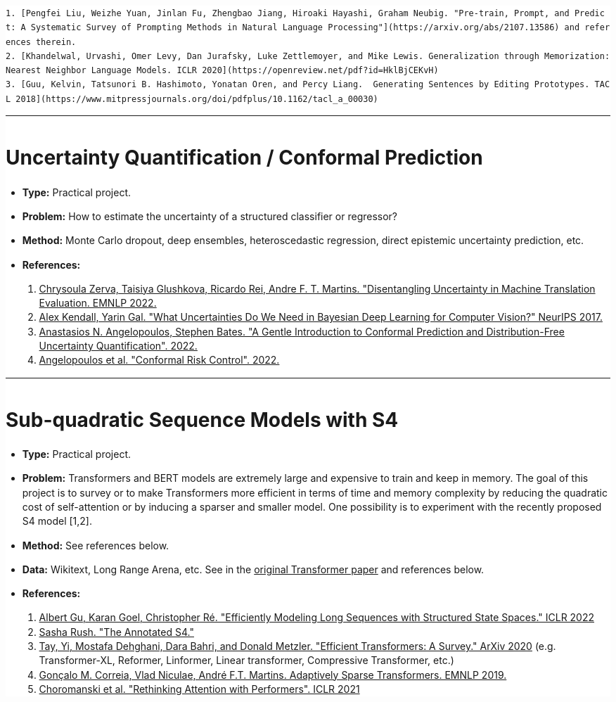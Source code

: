     1. [Pengfei Liu, Weizhe Yuan, Jinlan Fu, Zhengbao Jiang, Hiroaki Hayashi, Graham Neubig. "Pre-train, Prompt, and Predict: A Systematic Survey of Prompting Methods in Natural Language Processing"](https://arxiv.org/abs/2107.13586) and references therein.
    2. [Khandelwal, Urvashi, Omer Levy, Dan Jurafsky, Luke Zettlemoyer, and Mike Lewis. Generalization through Memorization: Nearest Neighbor Language Models. ICLR 2020](https://openreview.net/pdf?id=HklBjCEKvH)
    3. [Guu, Kelvin, Tatsunori B. Hashimoto, Yonatan Oren, and Percy Liang.  Generating Sentences by Editing Prototypes. TACL 2018](https://www.mitpressjournals.org/doi/pdfplus/10.1162/tacl_a_00030)

---

# Uncertainty Quantification / Conformal Prediction 

- **Type:** Practical project.  
- **Problem:** How to estimate the uncertainty of a structured classifier or regressor?
- **Method:** Monte Carlo dropout, deep ensembles, heteroscedastic regression, direct epistemic uncertainty prediction, etc.
- **References:**

    1. [Chrysoula Zerva, Taisiya Glushkova, Ricardo Rei, Andre F. T. Martins. "Disentangling Uncertainty in Machine Translation Evaluation. EMNLP 2022.](https://aclanthology.org/2022.emnlp-main.591/)  
    2. [Alex Kendall, Yarin Gal. "What Uncertainties Do We Need in Bayesian Deep Learning for Computer Vision?" NeurIPS 2017.](https://arxiv.org/abs/1703.04977)  
    3. [Anastasios N. Angelopoulos, Stephen Bates. "A Gentle Introduction to Conformal Prediction and Distribution-Free Uncertainty Quantification". 2022.](https://arxiv.org/abs/2107.07511)  
    4. [Angelopoulos et al. "Conformal Risk Control". 2022.](https://arxiv.org/pdf/2208.02814.pdf)

    
---

# Sub-quadratic Sequence Models with S4

- **Type:** Practical project.  
- **Problem:** Transformers and BERT models are extremely large and expensive to train and keep in memory. The goal of this project is to survey or to make Transformers more efficient in terms of time and memory complexity by reducing the quadratic cost of self-attention or by inducing a sparser and smaller model. One possibility is to experiment with the recently proposed S4 model [1,2].
- **Method:** See references below.
- **Data:** Wikitext, Long Range Arena, etc. See in the [original Transformer paper](https://papers.nips.cc/paper/7181-attention-is-all-you-need.pdf) and references below.
- **References:**

    1. [Albert Gu, Karan Goel, Christopher Ré. "Efficiently Modeling Long Sequences with Structured State Spaces." ICLR 2022](https://arxiv.org/abs/2111.00396)  
    2. [Sasha Rush. "The Annotated S4."](https://srush.github.io/annotated-s4/)  
    3. [Tay, Yi, Mostafa Dehghani, Dara Bahri, and Donald Metzler. "Efficient Transformers: A Survey." ArXiv 2020](https://arxiv.org/pdf/2009.06732.pdf) (e.g. Transformer-XL, Reformer, Linformer, Linear transformer, Compressive Transformer, etc.)  
    4. [Gonçalo M. Correia, Vlad Niculae, André F.T. Martins. Adaptively Sparse Transformers. EMNLP 2019.](https://arxiv.org/pdf/1909.00015.pdf)  
    5. [Choromanski et al. "Rethinking Attention with Performers". ICLR 2021](https://arxiv.org/abs/2009.14794)  

